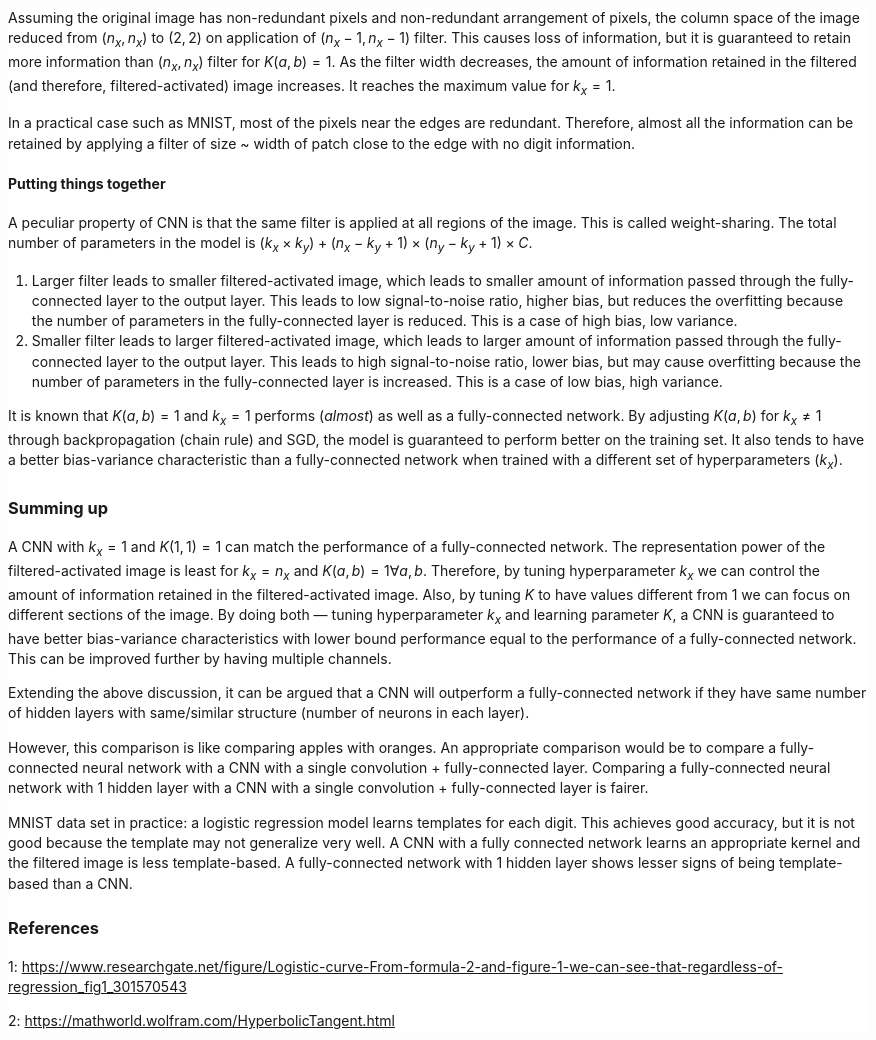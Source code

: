Assuming the original image has non-redundant pixels and non-redundant arrangement of pixels, the column space of the image reduced from $(n_x, n_x)$ to $(2, 2)$ on application of $(n_x-1, n_x-1)$ filter. This causes loss of information, but it is guaranteed to retain more information than $(n_x, n_x)$ filter for $K(a, b) = 1$. As the filter width decreases, the amount of information retained in the filtered (and therefore, filtered-activated) image increases. It reaches the maximum value for $k_x = 1$.

In a practical case such as MNIST, most of the pixels near the edges are redundant. Therefore, almost all the information can be retained by applying a filter of size ~ width of patch close to the edge with no digit information.

#### Putting things together

A peculiar property of CNN is that the same filter is applied at all regions of the image. This is called weight-sharing. The total number of parameters in the model is $(k_x \times k_y) + (n_x-k_y+1)\times (n_y-k_y+1)\times C$.

1. Larger filter leads to smaller filtered-activated image, which leads to smaller amount of information passed through the fully-connected layer to the output layer. This leads to low signal-to-noise ratio, higher bias, but reduces the overfitting because the number of parameters in the fully-connected layer is reduced. This is a case of high bias, low variance.
2. Smaller filter leads to larger filtered-activated image, which leads to larger amount of information passed through the fully-connected layer to the output layer. This leads to high signal-to-noise ratio, lower bias, but may cause overfitting because the number of parameters in the fully-connected layer is increased. This is a case of low bias, high variance.

It is known that $K(a, b) = 1$ and $k_x=1$ performs (*almost*) as well as a fully-connected network. By adjusting $K(a, b)$ for $k_x \neq 1$ through backpropagation (chain rule) and SGD, the model is guaranteed to perform better on the training set. It also tends to have a better bias-variance characteristic than a fully-connected network when trained with a different set of hyperparameters ($k_x$).

### Summing up
A CNN with $k_x = 1$ and $K(1, 1) = 1$ can match the performance of a fully-connected network. The representation power of the filtered-activated image is least for $k_x = n_x$ and $K(a, b) = 1 \forall a, b$. Therefore, by tuning hyperparameter $k_x$ we can control the amount of information retained in the filtered-activated image. Also, by tuning $K$ to have values different from 1 we can focus on different sections of the image. By doing both — tuning hyperparameter $k_x$ and learning parameter $K$, a CNN is guaranteed to have better bias-variance characteristics with lower bound performance equal to the performance of a fully-connected network. This can be improved further by having multiple channels.

Extending the above discussion, it can be argued that a CNN will outperform a fully-connected network if they have same number of hidden layers with same/similar structure (number of neurons in each layer).

However, this comparison is like comparing apples with oranges. An appropriate comparison would be to compare a fully-connected neural network with a CNN with a single convolution + fully-connected layer. Comparing a fully-connected neural network with 1 hidden layer with a CNN with a single convolution + fully-connected layer is fairer.

MNIST data set in practice: a logistic regression model learns templates for each digit. This achieves good accuracy, but it is not good because the template may not generalize very well. A CNN with a fully connected network learns an appropriate kernel and the filtered image is less template-based. A fully-connected network with 1 hidden layer shows lesser signs of being template-based than a CNN.

### References

1: https://www.researchgate.net/figure/Logistic-curve-From-formula-2-and-figure-1-we-can-see-that-regardless-of-regression_fig1_301570543

2: https://mathworld.wolfram.com/HyperbolicTangent.html